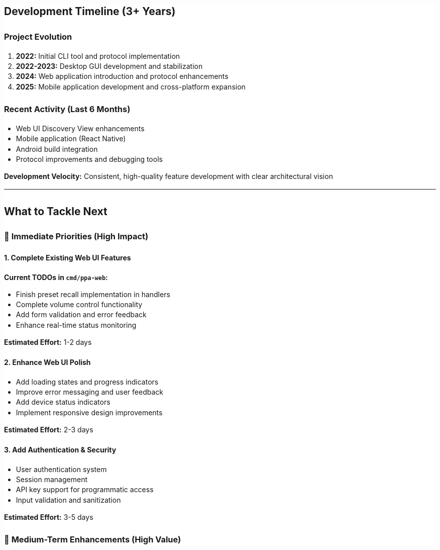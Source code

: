 
## Development Timeline (3+ Years)

### Project Evolution
1. **2022:** Initial CLI tool and protocol implementation
2. **2022-2023:** Desktop GUI development and stabilization
3. **2024:** Web application introduction and protocol enhancements
4. **2025:** Mobile application development and cross-platform expansion

### Recent Activity (Last 6 Months)
- Web UI Discovery View enhancements
- Mobile application (React Native)
- Android build integration
- Protocol improvements and debugging tools

**Development Velocity:** Consistent, high-quality feature development with clear architectural vision

---

## What to Tackle Next

### 🎯 **Immediate Priorities (High Impact)**

#### 1. Complete Existing Web UI Features
**Current TODOs in `cmd/ppa-web`:**
- Finish preset recall implementation in handlers
- Complete volume control functionality  
- Add form validation and error feedback
- Enhance real-time status monitoring

**Estimated Effort:** 1-2 days

#### 2. Enhance Web UI Polish
- Add loading states and progress indicators
- Improve error messaging and user feedback
- Add device status indicators
- Implement responsive design improvements

**Estimated Effort:** 2-3 days

#### 3. Add Authentication & Security
- User authentication system
- Session management
- API key support for programmatic access
- Input validation and sanitization

**Estimated Effort:** 3-5 days

### 🚀 **Medium-Term Enhancements (High Value)**
